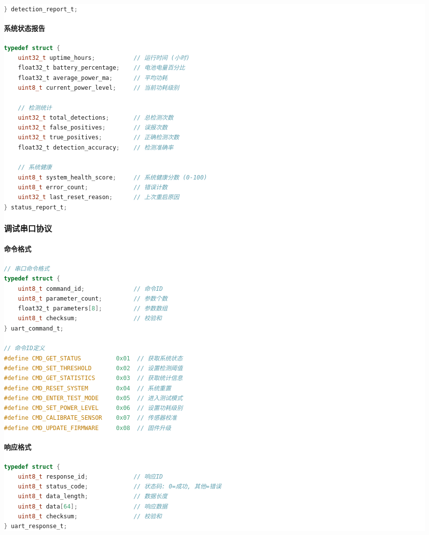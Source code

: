 ```c
} detection_report_t;
```

#### 系统状态报告
```c
typedef struct {
    uint32_t uptime_hours;           // 运行时间 (小时)
    float32_t battery_percentage;    // 电池电量百分比
    float32_t average_power_ma;      // 平均功耗
    uint8_t current_power_level;     // 当前功耗级别
    
    // 检测统计
    uint32_t total_detections;       // 总检测次数
    uint32_t false_positives;        // 误报次数
    uint32_t true_positives;         // 正确检测次数
    float32_t detection_accuracy;    // 检测准确率
    
    // 系统健康
    uint8_t system_health_score;     // 系统健康分数 (0-100)
    uint8_t error_count;             // 错误计数
    uint32_t last_reset_reason;      // 上次重启原因
} status_report_t;
```

### 调试串口协议

#### 命令格式
```c
// 串口命令格式
typedef struct {
    uint8_t command_id;              // 命令ID
    uint8_t parameter_count;         // 参数个数
    float32_t parameters[8];         // 参数数组
    uint8_t checksum;                // 校验和
} uart_command_t;

// 命令ID定义
#define CMD_GET_STATUS          0x01  // 获取系统状态
#define CMD_SET_THRESHOLD       0x02  // 设置检测阈值
#define CMD_GET_STATISTICS      0x03  // 获取统计信息
#define CMD_RESET_SYSTEM        0x04  // 系统重置
#define CMD_ENTER_TEST_MODE     0x05  // 进入测试模式
#define CMD_SET_POWER_LEVEL     0x06  // 设置功耗级别
#define CMD_CALIBRATE_SENSOR    0x07  // 传感器校准
#define CMD_UPDATE_FIRMWARE     0x08  // 固件升级
```

#### 响应格式
```c
typedef struct {
    uint8_t response_id;             // 响应ID
    uint8_t status_code;             // 状态码: 0=成功, 其他=错误
    uint8_t data_length;             // 数据长度
    uint8_t data[64];                // 响应数据
    uint8_t checksum;                // 校验和
} uart_response_t;
```
